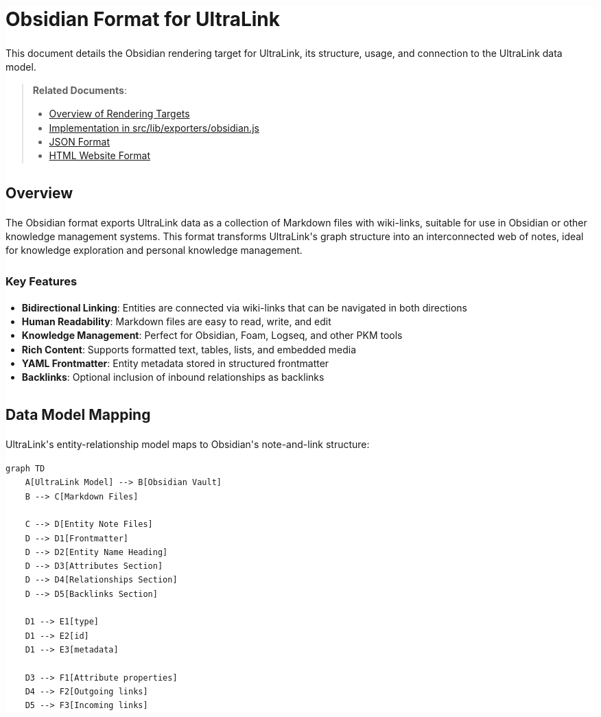 # Obsidian Format for UltraLink

This document details the Obsidian rendering target for UltraLink, its structure, usage, and connection to the UltraLink data model.

> **Related Documents**: 
> - [Overview of Rendering Targets](./RENDERING_TARGETS.md)
> - [Implementation in src/lib/exporters/obsidian.js](../src/lib/exporters/obsidian.js)
> - [JSON Format](./JSON_FORMAT.md)
> - [HTML Website Format](./HTML_WEBSITE_FORMAT.md)

## Overview

The Obsidian format exports UltraLink data as a collection of Markdown files with wiki-links, suitable for use in Obsidian or other knowledge management systems. This format transforms UltraLink's graph structure into an interconnected web of notes, ideal for knowledge exploration and personal knowledge management.

### Key Features

- **Bidirectional Linking**: Entities are connected via wiki-links that can be navigated in both directions
- **Human Readability**: Markdown files are easy to read, write, and edit
- **Knowledge Management**: Perfect for Obsidian, Foam, Logseq, and other PKM tools
- **Rich Content**: Supports formatted text, tables, lists, and embedded media
- **YAML Frontmatter**: Entity metadata stored in structured frontmatter
- **Backlinks**: Optional inclusion of inbound relationships as backlinks

## Data Model Mapping

UltraLink's entity-relationship model maps to Obsidian's note-and-link structure:

```mermaid
graph TD
    A[UltraLink Model] --> B[Obsidian Vault]
    B --> C[Markdown Files]
    
    C --> D[Entity Note Files]
    D --> D1[Frontmatter]
    D --> D2[Entity Name Heading]
    D --> D3[Attributes Section]
    D --> D4[Relationships Section]
    D --> D5[Backlinks Section]
    
    D1 --> E1[type]
    D1 --> E2[id]
    D1 --> E3[metadata]
    
    D3 --> F1[Attribute properties]
    D4 --> F2[Outgoing links]
    D5 --> F3[Incoming links]
```
